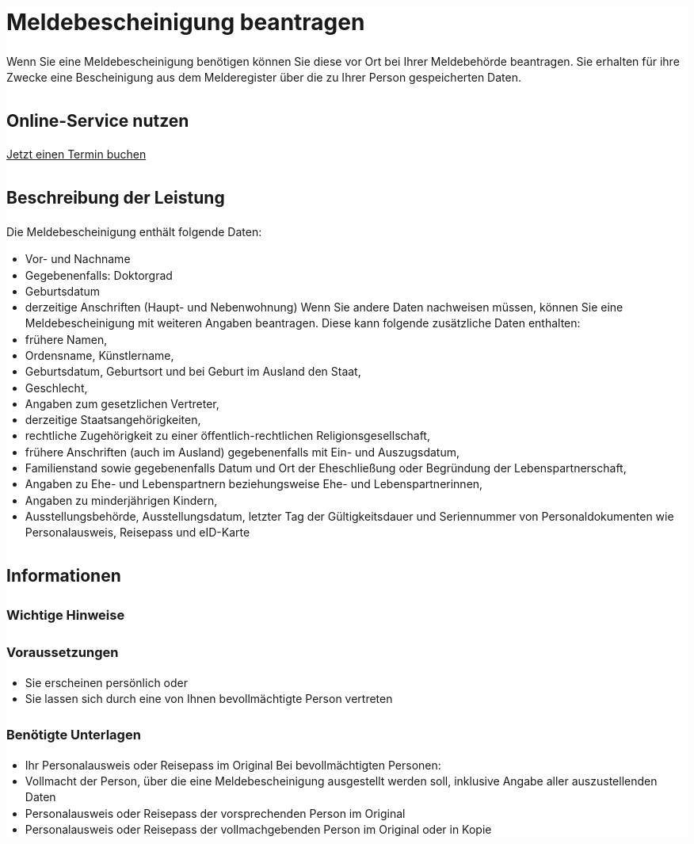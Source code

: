 # Meldebescheinigung beantragen
Wenn Sie eine Meldebescheinigung benötigen können Sie diese vor Ort bei Ihrer Meldebehörde beantragen. Sie erhalten für ihre Zwecke eine Bescheinigung aus dem Melderegister über die zu Ihrer Person gespeicherten Daten.

## Online-Service nutzen
[Jetzt einen Termin buchen](https://driveport.de/termine/?MA=1)

## Beschreibung der Leistung
Die Meldebescheinigung enthält folgende Daten:
* Vor- und Nachname
* Gegebenenfalls: Doktorgrad
* Geburtsdatum
* derzeitige Anschriften (Haupt- und Nebenwohnung)
Wenn Sie andere Daten nachweisen müssen, können Sie eine Meldebescheinigung mit weiteren Angaben beantragen. Diese kann folgende zusätzliche Daten enthalten:
* frühere Namen,
* Ordensname, Künstlername,
* Geburtsdatum, Geburtsort und bei Geburt im Ausland den Staat,
* Geschlecht,
* Angaben zum gesetzlichen Vertreter,
* derzeitige Staatsangehörigkeiten,
* rechtliche Zugehörigkeit zu einer öffentlich-rechtlichen Religionsgesellschaft,
* frühere Anschriften (auch im Ausland) gegebenenfalls mit Ein- und Auszugsdatum,
* Familienstand sowie gegebenenfalls Datum und Ort der Eheschließung oder Begründung der Lebenspartnerschaft,
* Angaben zu Ehe- und Lebenspartnern beziehungsweise Ehe- und Lebenspartnerinnen,
* Angaben zu minderjährigen Kindern,
* Ausstellungsbehörde, Ausstellungsdatum, letzter Tag der Gültigkeitsdauer und Seriennummer von Personaldokumenten wie Personalausweis, Reisepass und eID-Karte

## Informationen

### Wichtige Hinweise

### Voraussetzungen
* Sie erscheinen persönlich oder
* Sie lassen sich durch eine von Ihnen bevollmächtigte Person vertreten

### Benötigte Unterlagen
* Ihr Personalausweis oder Reisepass im Original
Bei bevollmächtigten Personen:
* Vollmacht der Person, über die eine Meldebescheinigung ausgestellt werden soll, inklusive Angabe aller auszustellenden Daten
* Personalausweis oder Reisepass der vorsprechenden Person im Original
* Personalausweis oder Reisepass der vollmachgebenden Person im Original oder in Kopie
